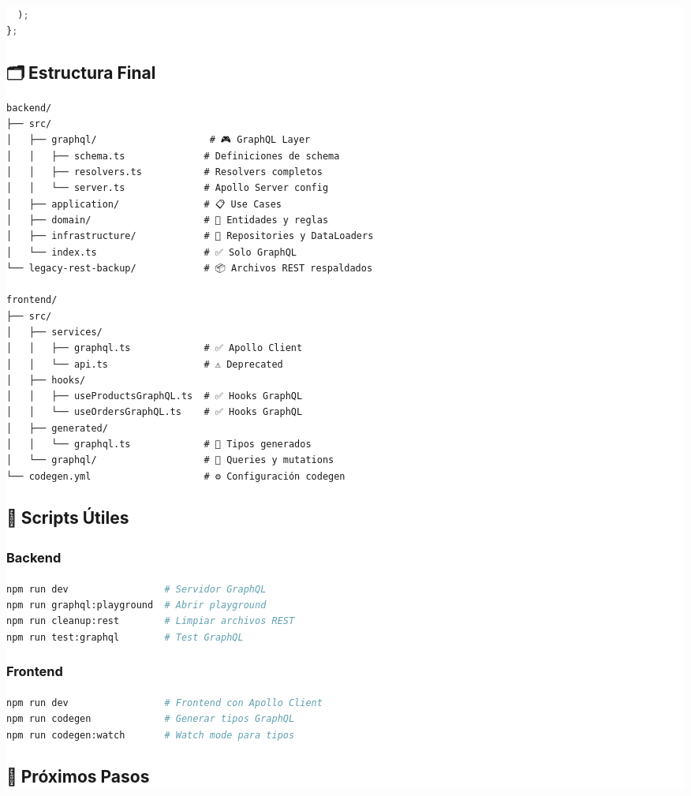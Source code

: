 ```typescript
  );
};
```

## 🗂️ Estructura Final

```
backend/
├── src/
│   ├── graphql/                    # 🎮 GraphQL Layer
│   │   ├── schema.ts              # Definiciones de schema
│   │   ├── resolvers.ts           # Resolvers completos
│   │   └── server.ts              # Apollo Server config
│   ├── application/               # 📋 Use Cases
│   ├── domain/                    # 🎯 Entidades y reglas
│   ├── infrastructure/            # 🔧 Repositories y DataLoaders
│   └── index.ts                   # ✅ Solo GraphQL
└── legacy-rest-backup/            # 📦 Archivos REST respaldados

frontend/
├── src/
│   ├── services/
│   │   ├── graphql.ts             # ✅ Apollo Client
│   │   └── api.ts                 # ⚠️ Deprecated
│   ├── hooks/
│   │   ├── useProductsGraphQL.ts  # ✅ Hooks GraphQL
│   │   └── useOrdersGraphQL.ts    # ✅ Hooks GraphQL
│   ├── generated/
│   │   └── graphql.ts             # 🔄 Tipos generados
│   └── graphql/                   # 📝 Queries y mutations
└── codegen.yml                    # ⚙️ Configuración codegen
```

## 🔄 Scripts Útiles

### Backend
```bash
npm run dev                 # Servidor GraphQL
npm run graphql:playground  # Abrir playground
npm run cleanup:rest        # Limpiar archivos REST
npm run test:graphql        # Test GraphQL
```

### Frontend
```bash
npm run dev                 # Frontend con Apollo Client
npm run codegen             # Generar tipos GraphQL
npm run codegen:watch       # Watch mode para tipos
```

## 🎯 Próximos Pasos

